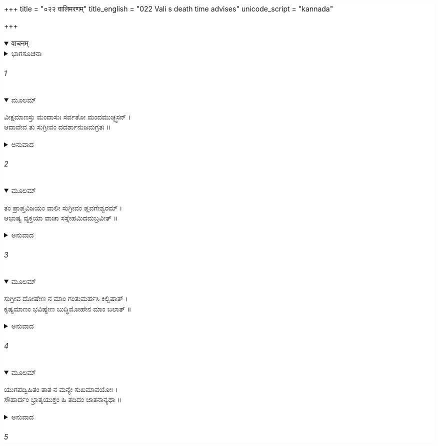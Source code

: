 +++
title = "०२२ वालिमरणम्"
title_english = "022 Vali s death time advises"
unicode_script = "kannada"

+++
<details open><summary>वाचनम्</summary>

<div class="audioEmbed"  caption="श्रीराम-हरिसीताराममूर्ति-घनपाठिभ्यां वचनम्" src="https://archive.org/download/Ramayana-recitation-Sriram-harisItArAmamUrti-Ghanapaati-v2/Kanda_4/Kanda_4_KSK-022-Vali_Maranam.mp3"></div>
</details>



<details><summary>ಭಾಗಸೂಚನಾ</summary></details>

###### 1


<details open><summary>ಮೂಲಮ್</summary>

ವೀಕ್ಷಮಾಣಸ್ತು ಮಂದಾಸುಃ ಸರ್ವತೋ ಮಂದಮುಚ್ಛ್ವಸನ್ ।  
ಆದಾವೇವ ತು ಸುಗ್ರೀವಂ ದದರ್ಶಾನುಜಮಗ್ರತಃ ॥
</details>

<details><summary>ಅನುವಾದ</summary></details>

###### 2


<details open><summary>ಮೂಲಮ್</summary>

ತಂ ಪ್ರಾಪ್ತವಿಜಯಂ ವಾಲೀ ಸುಗ್ರೀವಂ ಪ್ಲವಗೇಶ್ವರಮ್ ।  
ಆಭಾಷ್ಯ ವ್ಯಕ್ತಯಾ ವಾಚಾ ಸಸ್ನೇಹಮಿದಮಬ್ರವೀತ್ ॥
</details>

<details><summary>ಅನುವಾದ</summary></details>

###### 3


<details open><summary>ಮೂಲಮ್</summary>

ಸುಗ್ರೀವ ದೋಷೇಣ ನ ಮಾಂ ಗಂತುಮರ್ಹಸಿ ಕಿಲ್ಬಿಷಾತ್ ।  
ಕೃಷ್ಯಮಾಣಂ ಭವಿಷ್ಯೇಣ ಬುದ್ಧಿಮೋಹೇನ ಮಾಂ ಬಲಾತ್ ॥
</details>

<details><summary>ಅನುವಾದ</summary></details>

###### 4


<details open><summary>ಮೂಲಮ್</summary>

ಯುಗಪದ್ವಿಹಿತಂ ತಾತ ನ ಮನ್ಯೇ ಸುಖಮಾವಯೋಃ ।  
ಸೌಹಾರ್ದಂ ಭ್ರಾತೃಯುಕ್ತಂ ಹಿ ತದಿದಂ ಜಾತನಾನ್ಯಥಾ ॥
</details>

<details><summary>ಅನುವಾದ</summary></details>

###### 5
